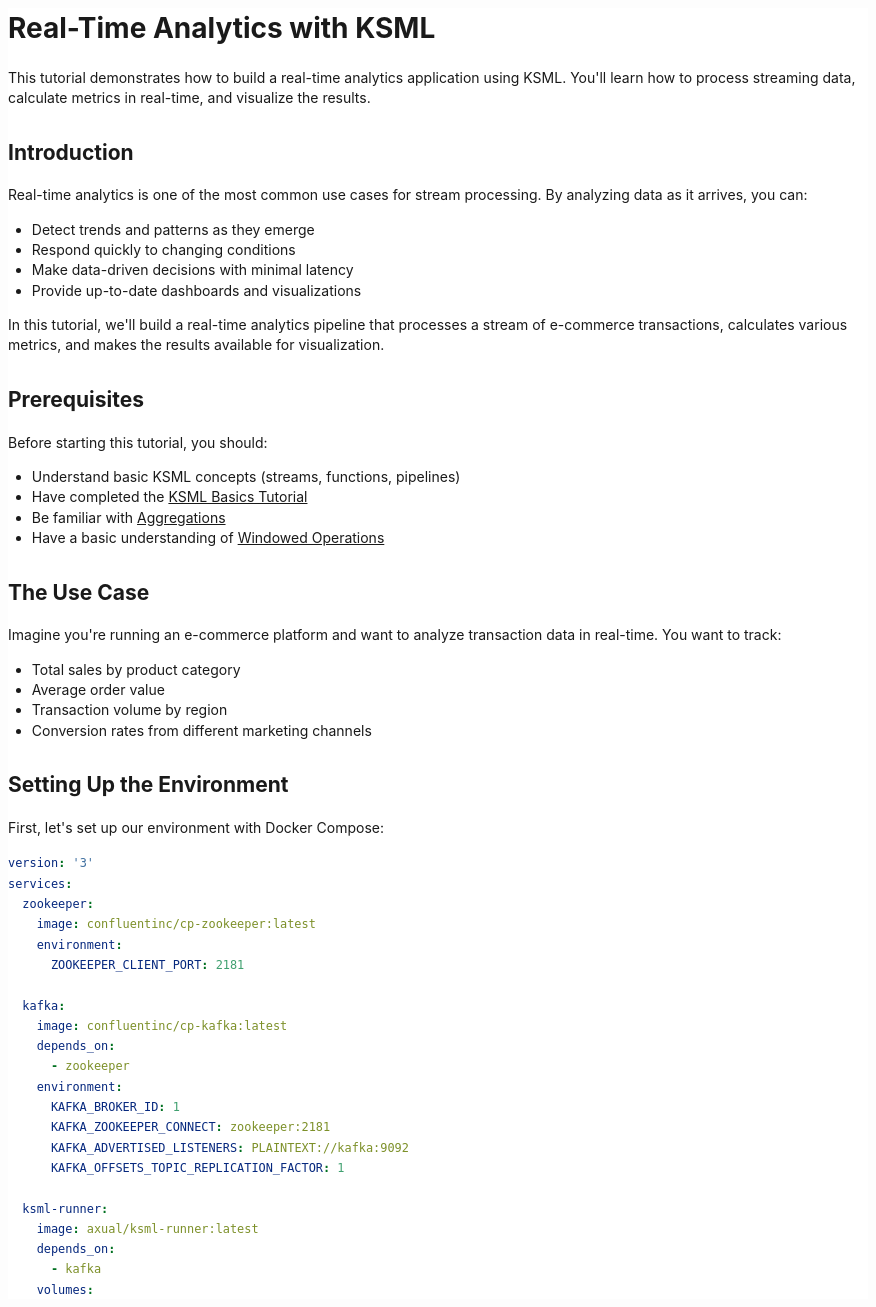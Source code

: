 # Real-Time Analytics with KSML

This tutorial demonstrates how to build a real-time analytics application using KSML. You'll learn how to process streaming data, calculate metrics in real-time, and visualize the results.

## Introduction

Real-time analytics is one of the most common use cases for stream processing. By analyzing data as it arrives, you can:

- Detect trends and patterns as they emerge
- Respond quickly to changing conditions
- Make data-driven decisions with minimal latency
- Provide up-to-date dashboards and visualizations

In this tutorial, we'll build a real-time analytics pipeline that processes a stream of e-commerce transactions, calculates various metrics, and makes the results available for visualization.

## Prerequisites

Before starting this tutorial, you should:

- Understand basic KSML concepts (streams, functions, pipelines)
- Have completed the [KSML Basics Tutorial](../../getting-started/basics-tutorial.md)
- Be familiar with [Aggregations](../intermediate/aggregations.md)
- Have a basic understanding of [Windowed Operations](../intermediate/windowed-operations.md)

## The Use Case

Imagine you're running an e-commerce platform and want to analyze transaction data in real-time. You want to track:

- Total sales by product category
- Average order value
- Transaction volume by region
- Conversion rates from different marketing channels

## Setting Up the Environment

First, let's set up our environment with Docker Compose:

```yaml
version: '3'
services:
  zookeeper:
    image: confluentinc/cp-zookeeper:latest
    environment:
      ZOOKEEPER_CLIENT_PORT: 2181
      
  kafka:
    image: confluentinc/cp-kafka:latest
    depends_on:
      - zookeeper
    environment:
      KAFKA_BROKER_ID: 1
      KAFKA_ZOOKEEPER_CONNECT: zookeeper:2181
      KAFKA_ADVERTISED_LISTENERS: PLAINTEXT://kafka:9092
      KAFKA_OFFSETS_TOPIC_REPLICATION_FACTOR: 1
      
  ksml-runner:
    image: axual/ksml-runner:latest
    depends_on:
      - kafka
    volumes:
```